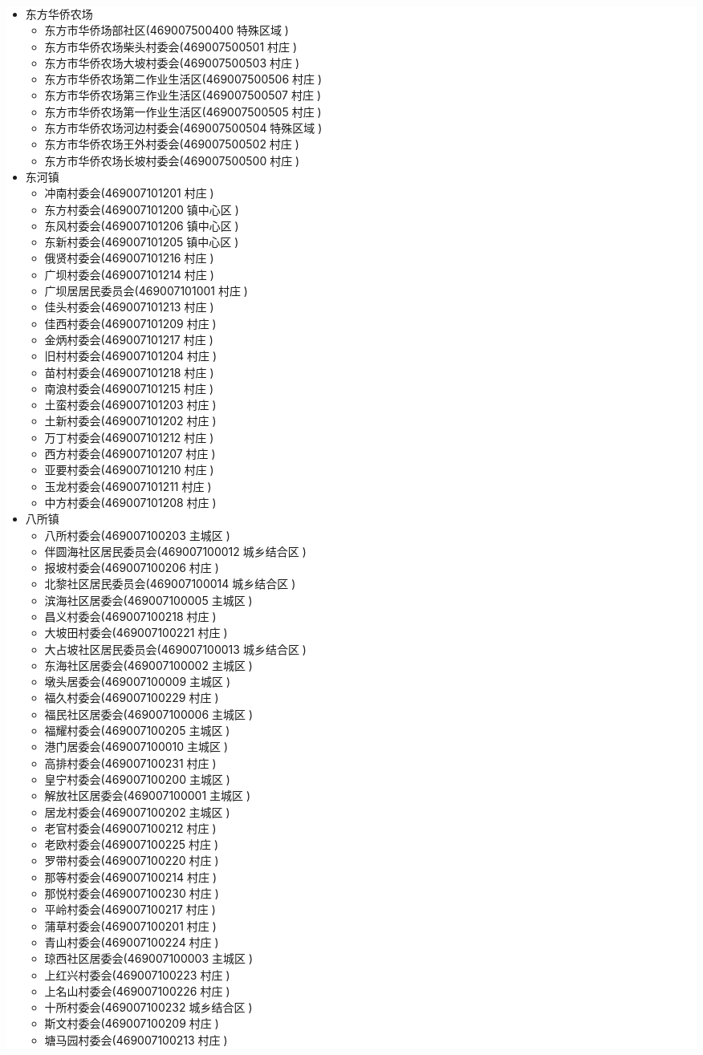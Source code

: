   - 东方华侨农场
    - 东方市华侨场部社区(469007500400 特殊区域 )
    - 东方市华侨农场柴头村委会(469007500501 村庄 )
    - 东方市华侨农场大坡村委会(469007500503 村庄 )
    - 东方市华侨农场第二作业生活区(469007500506 村庄 )
    - 东方市华侨农场第三作业生活区(469007500507 村庄 )
    - 东方市华侨农场第一作业生活区(469007500505 村庄 )
    - 东方市华侨农场河边村委会(469007500504 特殊区域 )
    - 东方市华侨农场王外村委会(469007500502 村庄 )
    - 东方市华侨农场长坡村委会(469007500500 村庄 )
  - 东河镇
    - 冲南村委会(469007101201 村庄 )
    - 东方村委会(469007101200 镇中心区 )
    - 东风村委会(469007101206 镇中心区 )
    - 东新村委会(469007101205 镇中心区 )
    - 俄贤村委会(469007101216 村庄 )
    - 广坝村委会(469007101214 村庄 )
    - 广坝居居民委员会(469007101001 村庄 )
    - 佳头村委会(469007101213 村庄 )
    - 佳西村委会(469007101209 村庄 )
    - 金炳村委会(469007101217 村庄 )
    - 旧村村委会(469007101204 村庄 )
    - 苗村村委会(469007101218 村庄 )
    - 南浪村委会(469007101215 村庄 )
    - 土蛮村委会(469007101203 村庄 )
    - 土新村委会(469007101202 村庄 )
    - 万丁村委会(469007101212 村庄 )
    - 西方村委会(469007101207 村庄 )
    - 亚要村委会(469007101210 村庄 )
    - 玉龙村委会(469007101211 村庄 )
    - 中方村委会(469007101208 村庄 )
  - 八所镇
    - 八所村委会(469007100203 主城区 )
    - 伴圆海社区居民委员会(469007100012 城乡结合区 )
    - 报坡村委会(469007100206 村庄 )
    - 北黎社区居民委员会(469007100014 城乡结合区 )
    - 滨海社区居委会(469007100005 主城区 )
    - 昌义村委会(469007100218 村庄 )
    - 大坡田村委会(469007100221 村庄 )
    - 大占坡社区居民委员会(469007100013 城乡结合区 )
    - 东海社区居委会(469007100002 主城区 )
    - 墩头居委会(469007100009 主城区 )
    - 福久村委会(469007100229 村庄 )
    - 福民社区居委会(469007100006 主城区 )
    - 福耀村委会(469007100205 主城区 )
    - 港门居委会(469007100010 主城区 )
    - 高排村委会(469007100231 村庄 )
    - 皇宁村委会(469007100200 主城区 )
    - 解放社区居委会(469007100001 主城区 )
    - 居龙村委会(469007100202 主城区 )
    - 老官村委会(469007100212 村庄 )
    - 老欧村委会(469007100225 村庄 )
    - 罗带村委会(469007100220 村庄 )
    - 那等村委会(469007100214 村庄 )
    - 那悦村委会(469007100230 村庄 )
    - 平岭村委会(469007100217 村庄 )
    - 蒲草村委会(469007100201 村庄 )
    - 青山村委会(469007100224 村庄 )
    - 琼西社区居委会(469007100003 主城区 )
    - 上红兴村委会(469007100223 村庄 )
    - 上名山村委会(469007100226 村庄 )
    - 十所村委会(469007100232 城乡结合区 )
    - 斯文村委会(469007100209 村庄 )
    - 塘马园村委会(469007100213 村庄 )